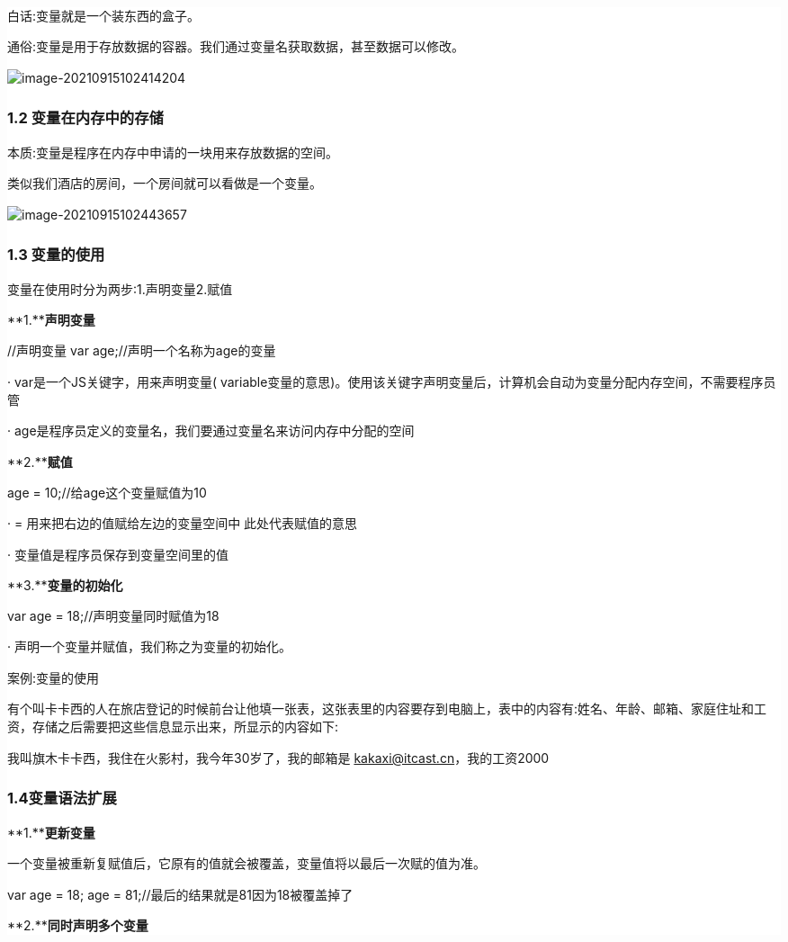 白话:变量就是一个装东西的盒子。

通俗:变量是用于存放数据的容器。我们通过变量名获取数据，甚至数据可以修改。

![image-20210915102414204](https://gitee.com/jingw1/cloud-image/raw/master/img/image-20210915102414204.png)

 

### 1.2 变量在内存中的存储

本质:变量是程序在内存中申请的一块用来存放数据的空间。

类似我们酒店的房间，一个房间就可以看做是一个变量。

![image-20210915102443657](https://gitee.com/jingw1/cloud-image/raw/master/img/image-20210915102443657.png)

### **1.3** **变量的使用**

变量在使用时分为两步:1.声明变量2.赋值

**1.****声明变量**

//声明变量 var age;//声明一个名称为age的变量 

·     var是一个JS关键字，用来声明变量( variable变量的意思)。使用该关键字声明变量后，计算机会自动为变量分配内存空间，不需要程序员管

·     age是程序员定义的变量名，我们要通过变量名来访问内存中分配的空间

**2.****赋值**

age = 10;//给age这个变量赋值为10 

·     = 用来把右边的值赋给左边的变量空间中 此处代表赋值的意思

·     变量值是程序员保存到变量空间里的值

**3.****变量的初始化**

var age = 18;//声明变量同时赋值为18 

·     声明一个变量并赋值，我们称之为变量的初始化。

 

案例:变量的使用

有个叫卡卡西的人在旅店登记的时候前台让他填一张表，这张表里的内容要存到电脑上，表中的内容有:姓名、年龄、邮箱、家庭住址和工资，存储之后需要把这些信息显示出来，所显示的内容如下:

我叫旗木卡卡西，我住在火影村，我今年30岁了，我的邮箱是 kakaxi@itcast.cn，我的工资2000

 

### 1.4变量语法扩展

**1.****更新变量**

一个变量被重新复赋值后，它原有的值就会被覆盖，变量值将以最后一次赋的值为准。

var age = 18; age = 81;//最后的结果就是81因为18被覆盖掉了 

 

**2.****同时声明多个变量**

